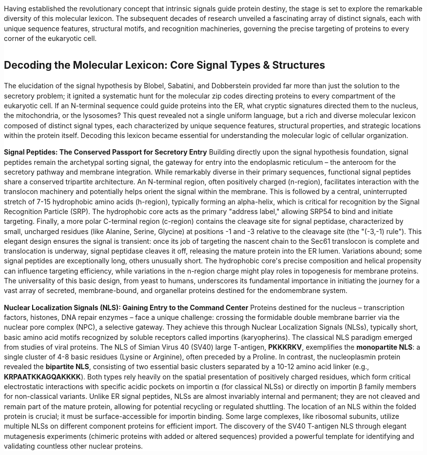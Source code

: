 Having established the revolutionary concept that intrinsic signals guide protein destiny, the stage is set to explore the remarkable diversity of this molecular lexicon. The subsequent decades of research unveiled a fascinating array of distinct signals, each with unique sequence features, structural motifs, and recognition machineries, governing the precise targeting of proteins to every corner of the eukaryotic cell.

## Decoding the Molecular Lexicon: Core Signal Types & Structures

The elucidation of the signal hypothesis by Blobel, Sabatini, and Dobberstein provided far more than just the solution to the secretory problem; it ignited a systematic hunt for the molecular zip codes directing proteins to every compartment of the eukaryotic cell. If an N-terminal sequence could guide proteins into the ER, what cryptic signatures directed them to the nucleus, the mitochondria, or the lysosomes? This quest revealed not a single uniform language, but a rich and diverse molecular lexicon composed of distinct signal types, each characterized by unique sequence features, structural properties, and strategic locations within the protein itself. Decoding this lexicon became essential for understanding the molecular logic of cellular organization.

**Signal Peptides: The Conserved Passport for Secretory Entry** Building directly upon the signal hypothesis foundation, signal peptides remain the archetypal sorting signal, the gateway for entry into the endoplasmic reticulum – the anteroom for the secretory pathway and membrane integration. While remarkably diverse in their primary sequences, functional signal peptides share a conserved tripartite architecture. An N-terminal region, often positively charged (n-region), facilitates interaction with the translocon machinery and potentially helps orient the signal within the membrane. This is followed by a central, uninterrupted stretch of 7-15 hydrophobic amino acids (h-region), typically forming an alpha-helix, which is critical for recognition by the Signal Recognition Particle (SRP). The hydrophobic core acts as the primary "address label," allowing SRP54 to bind and initiate targeting. Finally, a more polar C-terminal region (c-region) contains the cleavage site for signal peptidase, characterized by small, uncharged residues (like Alanine, Serine, Glycine) at positions -1 and -3 relative to the cleavage site (the "(-3,-1) rule"). This elegant design ensures the signal is transient: once its job of targeting the nascent chain to the Sec61 translocon is complete and translocation is underway, signal peptidase cleaves it off, releasing the mature protein into the ER lumen. Variations abound; some signal peptides are exceptionally long, others unusually short. The hydrophobic core's precise composition and helical propensity can influence targeting efficiency, while variations in the n-region charge might play roles in topogenesis for membrane proteins. The universality of this basic design, from yeast to humans, underscores its fundamental importance in initiating the journey for a vast array of secreted, membrane-bound, and organellar proteins destined for the endomembrane system.

**Nuclear Localization Signals (NLS): Gaining Entry to the Command Center** Proteins destined for the nucleus – transcription factors, histones, DNA repair enzymes – face a unique challenge: crossing the formidable double membrane barrier via the nuclear pore complex (NPC), a selective gateway. They achieve this through Nuclear Localization Signals (NLSs), typically short, basic amino acid motifs recognized by soluble receptors called importins (karyopherins). The classical NLS paradigm emerged from studies of viral proteins. The NLS of Simian Virus 40 (SV40) large T-antigen, **PKKKRKV**, exemplifies the **monopartite NLS**: a single cluster of 4-8 basic residues (Lysine or Arginine), often preceded by a Proline. In contrast, the nucleoplasmin protein revealed the **bipartite NLS**, consisting of two essential basic clusters separated by a 10-12 amino acid linker (e.g., **KRPAATKKAGQAKKKK**). Both types rely heavily on the spatial presentation of positively charged residues, which form critical electrostatic interactions with specific acidic pockets on importin α (for classical NLSs) or directly on importin β family members for non-classical variants. Unlike ER signal peptides, NLSs are almost invariably internal and permanent; they are not cleaved and remain part of the mature protein, allowing for potential recycling or regulated shuttling. The location of an NLS within the folded protein is crucial; it must be surface-accessible for importin binding. Some large complexes, like ribosomal subunits, utilize multiple NLSs on different component proteins for efficient import. The discovery of the SV40 T-antigen NLS through elegant mutagenesis experiments (chimeric proteins with added or altered sequences) provided a powerful template for identifying and validating countless other nuclear proteins.
